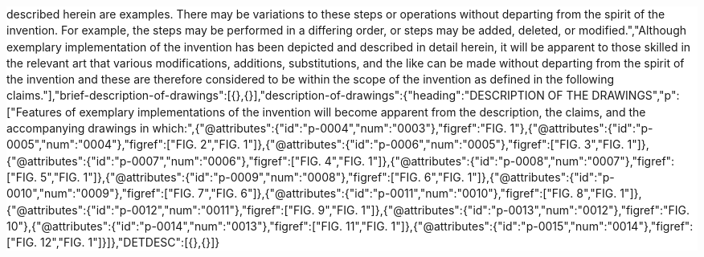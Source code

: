 described herein are examples. There may be variations to these steps or operations without departing from the spirit of the invention. For example, the steps may be performed in a differing order, or steps may be added, deleted, or modified.","Although exemplary implementation of the invention has been depicted and described in detail herein, it will be apparent to those skilled in the relevant art that various modifications, additions, substitutions, and the like can be made without departing from the spirit of the invention and these are therefore considered to be within the scope of the invention as defined in the following claims."],"brief-description-of-drawings":[{},{}],"description-of-drawings":{"heading":"DESCRIPTION OF THE DRAWINGS","p":["Features of exemplary implementations of the invention will become apparent from the description, the claims, and the accompanying drawings in which:",{"@attributes":{"id":"p-0004","num":"0003"},"figref":"FIG. 1"},{"@attributes":{"id":"p-0005","num":"0004"},"figref":["FIG. 2","FIG. 1"]},{"@attributes":{"id":"p-0006","num":"0005"},"figref":["FIG. 3","FIG. 1"]},{"@attributes":{"id":"p-0007","num":"0006"},"figref":["FIG. 4","FIG. 1"]},{"@attributes":{"id":"p-0008","num":"0007"},"figref":["FIG. 5","FIG. 1"]},{"@attributes":{"id":"p-0009","num":"0008"},"figref":["FIG. 6","FIG. 1"]},{"@attributes":{"id":"p-0010","num":"0009"},"figref":["FIG. 7","FIG. 6"]},{"@attributes":{"id":"p-0011","num":"0010"},"figref":["FIG. 8","FIG. 1"]},{"@attributes":{"id":"p-0012","num":"0011"},"figref":["FIG. 9","FIG. 1"]},{"@attributes":{"id":"p-0013","num":"0012"},"figref":"FIG. 10"},{"@attributes":{"id":"p-0014","num":"0013"},"figref":["FIG. 11","FIG. 1"]},{"@attributes":{"id":"p-0015","num":"0014"},"figref":["FIG. 12","FIG. 1"]}]},"DETDESC":[{},{}]}
